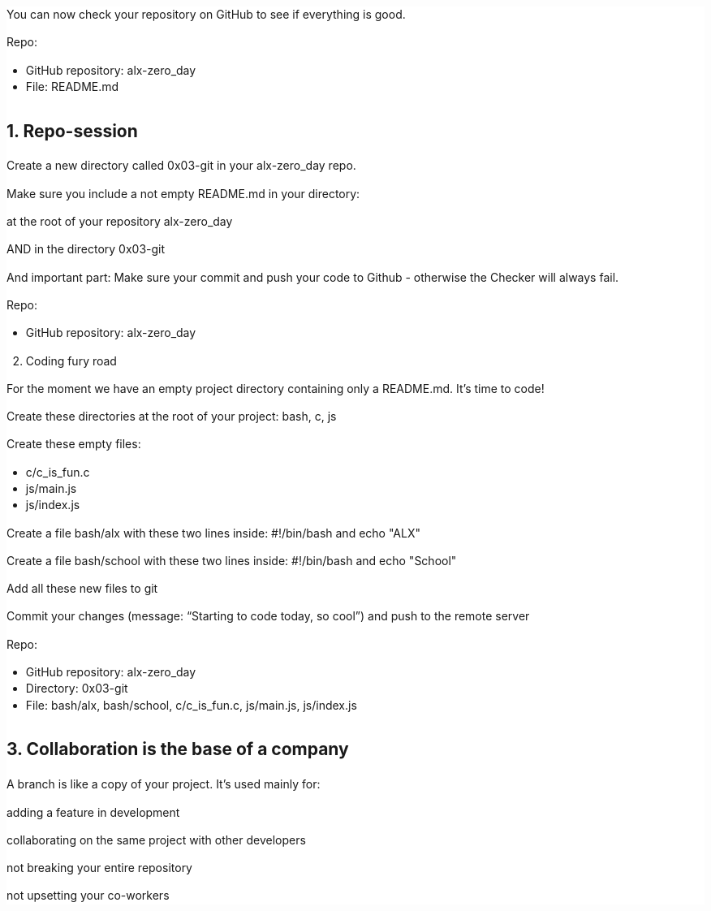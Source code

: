 You can now check your repository on GitHub to see if everything is good.

Repo:

- GitHub repository: alx-zero_day
- File: README.md
    
## 1. Repo-session

Create a new directory called 0x03-git in your alx-zero_day repo.

Make sure you include a not empty README.md in your directory:

  at the root of your repository alx-zero_day

  AND in the directory 0x03-git

  And important part: Make sure your commit and push your code to Github - otherwise the Checker will always fail.

Repo:

- GitHub repository: alx-zero_day
    
2. Coding fury road

  For the moment we have an empty project directory containing only a README.md. It’s time to code!

  Create these directories at the root of your project: bash, c, js

  Create these empty files:

  - c/c_is_fun.c
  - js/main.js
  - js/index.js

  Create a file bash/alx with these two lines inside: #!/bin/bash and echo "ALX"

  Create a file bash/school with these two lines inside: #!/bin/bash and echo "School"

  Add all these new files to git

  Commit your changes (message: “Starting to code today, so cool”) and push to the remote server

  Repo:

- GitHub repository: alx-zero_day
- Directory: 0x03-git
- File: bash/alx, bash/school, c/c_is_fun.c, js/main.js, js/index.js
    
## 3. Collaboration is the base of a company

A branch is like a copy of your project. It’s used mainly for:

  adding a feature in development

  collaborating on the same project with other developers

  not breaking your entire repository

  not upsetting your co-workers
